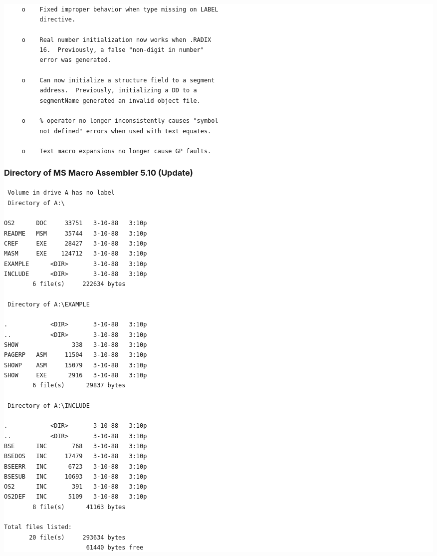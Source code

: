 	     o    Fixed improper behavior when type missing on LABEL
	          directive.
	     
	     o    Real number initialization now works when .RADIX
	          16.  Previously, a false "non-digit in number"
	          error was generated.
	     
	     o    Can now initialize a structure field to a segment
	          address.  Previously, initializing a DD to a
	          segmentName generated an invalid object file.
	     
	     o    % operator no longer inconsistently causes "symbol
	          not defined" errors when used with text equates.
	     
	     o    Text macro expansions no longer cause GP faults.

### Directory of MS Macro Assembler 5.10 (Update)

     Volume in drive A has no label
     Directory of A:\

    OS2      DOC     33751   3-10-88   3:10p
    README   MSM     35744   3-10-88   3:10p
    CREF     EXE     28427   3-10-88   3:10p
    MASM     EXE    124712   3-10-88   3:10p
    EXAMPLE      <DIR>       3-10-88   3:10p
    INCLUDE      <DIR>       3-10-88   3:10p
            6 file(s)     222634 bytes

     Directory of A:\EXAMPLE

    .            <DIR>       3-10-88   3:10p
    ..           <DIR>       3-10-88   3:10p
    SHOW               338   3-10-88   3:10p
    PAGERP   ASM     11504   3-10-88   3:10p
    SHOWP    ASM     15079   3-10-88   3:10p
    SHOW     EXE      2916   3-10-88   3:10p
            6 file(s)      29837 bytes

     Directory of A:\INCLUDE

    .            <DIR>       3-10-88   3:10p
    ..           <DIR>       3-10-88   3:10p
    BSE      INC       768   3-10-88   3:10p
    BSEDOS   INC     17479   3-10-88   3:10p
    BSEERR   INC      6723   3-10-88   3:10p
    BSESUB   INC     10693   3-10-88   3:10p
    OS2      INC       391   3-10-88   3:10p
    OS2DEF   INC      5109   3-10-88   3:10p
            8 file(s)      41163 bytes

    Total files listed:
           20 file(s)     293634 bytes
                           61440 bytes free

